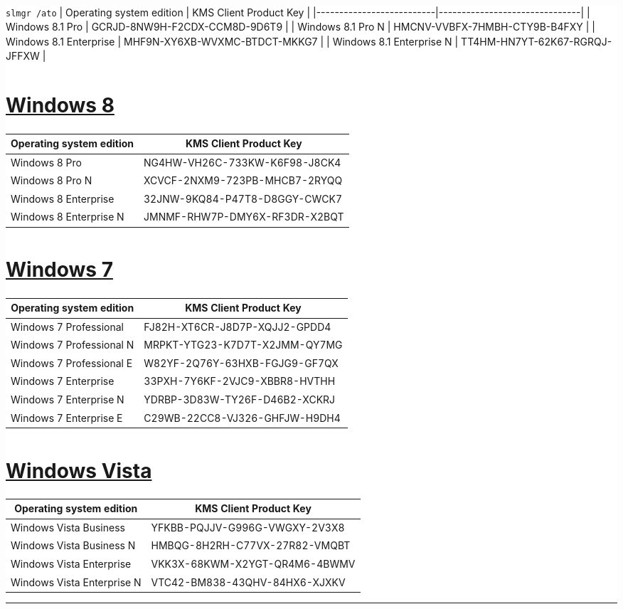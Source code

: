 ```slmgr /ato```
| Operating system edition | KMS Client Product Key        |
|--------------------------|-------------------------------|
| Windows 8.1 Pro          | GCRJD-8NW9H-F2CDX-CCM8D-9D6T9 |
| Windows 8.1 Pro N        | HMCNV-VVBFX-7HMBH-CTY9B-B4FXY |
| Windows 8.1 Enterprise   | MHF9N-XY6XB-WVXMC-BTDCT-MKKG7 |
| Windows 8.1 Enterprise N | TT4HM-HN7YT-62K67-RGRQJ-JFFXW |

# [Windows 8](#tab/windows8)

| Operating system edition | KMS Client Product Key        |
|--------------------------|-------------------------------|
| Windows 8 Pro            | NG4HW-VH26C-733KW-K6F98-J8CK4 |
| Windows 8 Pro N          | XCVCF-2NXM9-723PB-MHCB7-2RYQQ |
| Windows 8 Enterprise     | 32JNW-9KQ84-P47T8-D8GGY-CWCK7 |
| Windows 8 Enterprise N   | JMNMF-RHW7P-DMY6X-RF3DR-X2BQT |

# [Windows 7](#tab/windows7)

| Operating system edition | KMS Client Product Key        |
|--------------------------|-------------------------------|
| Windows 7 Professional   | FJ82H-XT6CR-J8D7P-XQJJ2-GPDD4 |
| Windows 7 Professional N | MRPKT-YTG23-K7D7T-X2JMM-QY7MG |
| Windows 7 Professional E | W82YF-2Q76Y-63HXB-FGJG9-GF7QX |
| Windows 7 Enterprise     | 33PXH-7Y6KF-2VJC9-XBBR8-HVTHH |
| Windows 7 Enterprise N   | YDRBP-3D83W-TY26F-D46B2-XCKRJ |
| Windows 7 Enterprise E   | C29WB-22CC8-VJ326-GHFJW-H9DH4 |

# [Windows Vista](#tab/windowsvista)

| Operating system edition | KMS Client Product Key        |
|--------------------------|-------------------------------|
|Windows Vista Business | YFKBB-PQJJV-G996G-VWGXY-2V3X8 |
|Windows Vista Business N | HMBQG-8H2RH-C77VX-27R82-VMQBT |
|Windows Vista Enterprise | VKK3X-68KWM-X2YGT-QR4M6-4BWMV |
|Windows Vista Enterprise N | VTC42-BM838-43QHV-84HX6-XJXKV |

---
